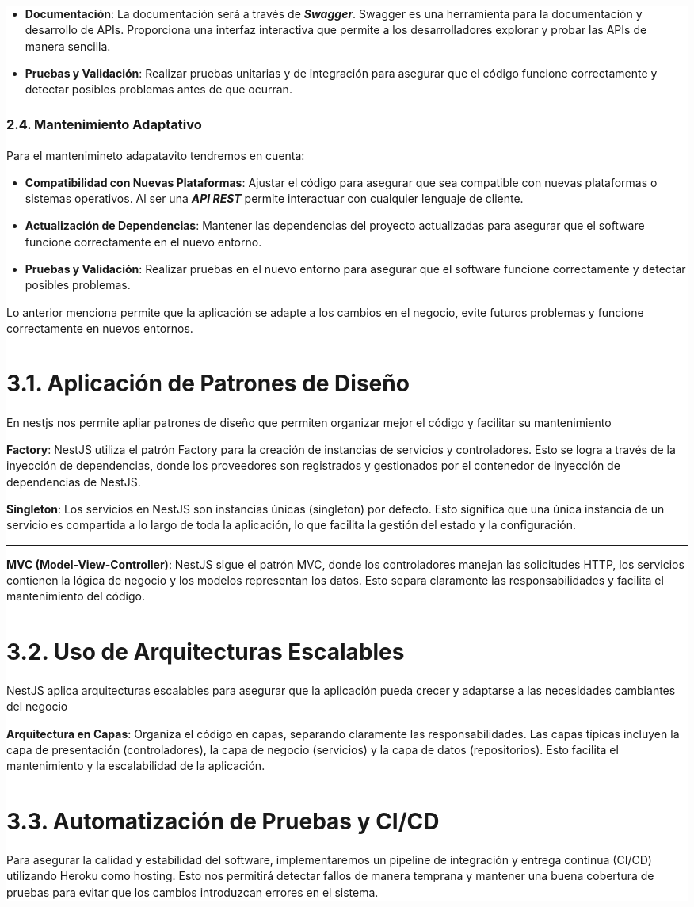 - **Documentación**: La documentación será a través de ***Swagger***. Swagger es una herramienta para la documentación y desarrollo de APIs. Proporciona una interfaz interactiva que permite a los desarrolladores explorar y probar las APIs de manera sencilla.
  
- **Pruebas y Validación**: Realizar pruebas unitarias y de integración para asegurar que el código funcione correctamente y detectar posibles problemas antes de que ocurran.

### 2.4. Mantenimiento Adaptativo

Para el mantenimineto adapatavito tendremos en cuenta:

- **Compatibilidad con Nuevas Plataformas**: Ajustar el código para asegurar que sea compatible con nuevas plataformas o sistemas operativos. Al ser una ***API REST*** permite interactuar con cualquier lenguaje de cliente.
  
- **Actualización de Dependencias**: Mantener las dependencias del proyecto actualizadas para asegurar que el software funcione correctamente en el nuevo entorno.
  
- **Pruebas y Validación**: Realizar pruebas en el nuevo entorno para asegurar que el software funcione correctamente y detectar posibles problemas.
  
Lo anterior menciona permite que la aplicación se adapte a los cambios en el negocio, evite futuros problemas y funcione correctamente en nuevos entornos.

# 3.1. Aplicación de Patrones de Diseño

En nestjs nos permite apliar patrones de diseño que permiten organizar mejor el código y facilitar su mantenimiento

**Factory**: NestJS utiliza el patrón Factory para la creación de instancias de servicios y controladores. Esto se logra a través de la inyección de dependencias, donde los proveedores son registrados y gestionados por el contenedor de inyección de dependencias de NestJS.

**Singleton**: Los servicios en NestJS son instancias únicas (singleton) por defecto. Esto significa que una única instancia de un servicio es compartida a lo largo de toda la aplicación, lo que facilita la gestión del estado y la configuración.
****
**MVC (Model-View-Controller)**: NestJS sigue el patrón MVC, donde los controladores manejan las solicitudes HTTP, los servicios contienen la lógica de negocio y los modelos representan los datos. Esto separa claramente las responsabilidades y facilita el mantenimiento del código.


# 3.2. Uso de Arquitecturas Escalables

NestJS aplica arquitecturas escalables para asegurar que la aplicación pueda crecer y adaptarse a las necesidades cambiantes del negocio

**Arquitectura en Capas**: Organiza el código en capas, separando claramente las responsabilidades. Las capas típicas incluyen la capa de presentación (controladores), la capa de negocio (servicios) y la capa de datos (repositorios). Esto facilita el mantenimiento y la escalabilidad de la aplicación.

# 3.3. Automatización de Pruebas y CI/CD
Para asegurar la calidad y estabilidad del software, implementaremos un pipeline de integración y entrega continua (CI/CD) utilizando Heroku como hosting. Esto nos permitirá detectar fallos de manera temprana y mantener una buena cobertura de pruebas para evitar que los cambios introduzcan errores en el sistema.

